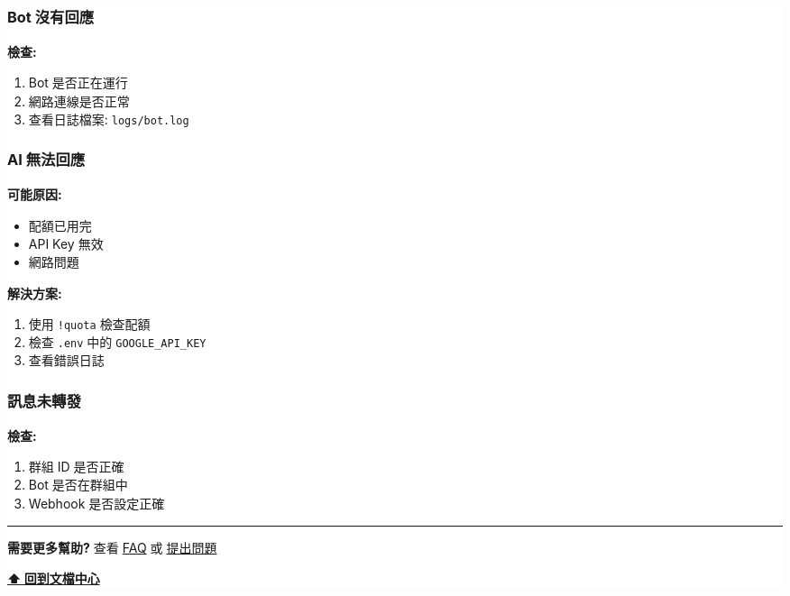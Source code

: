 ### Bot 沒有回應

**檢查:**
1. Bot 是否正在運行
2. 網路連線是否正常
3. 查看日誌檔案: `logs/bot.log`

### AI 無法回應

**可能原因:**
- 配額已用完
- API Key 無效
- 網路問題

**解決方案:**
1. 使用 `!quota` 檢查配額
2. 檢查 `.env` 中的 `GOOGLE_API_KEY`
3. 查看錯誤日誌

### 訊息未轉發

**檢查:**
1. 群組 ID 是否正確
2. Bot 是否在群組中
3. Webhook 是否設定正確

---

**需要更多幫助?** 查看 [FAQ](./FAQ.md) 或 [提出問題](https://github.com/kaiyasi/Converge/issues)

**[⬆ 回到文檔中心](./README.md)**
